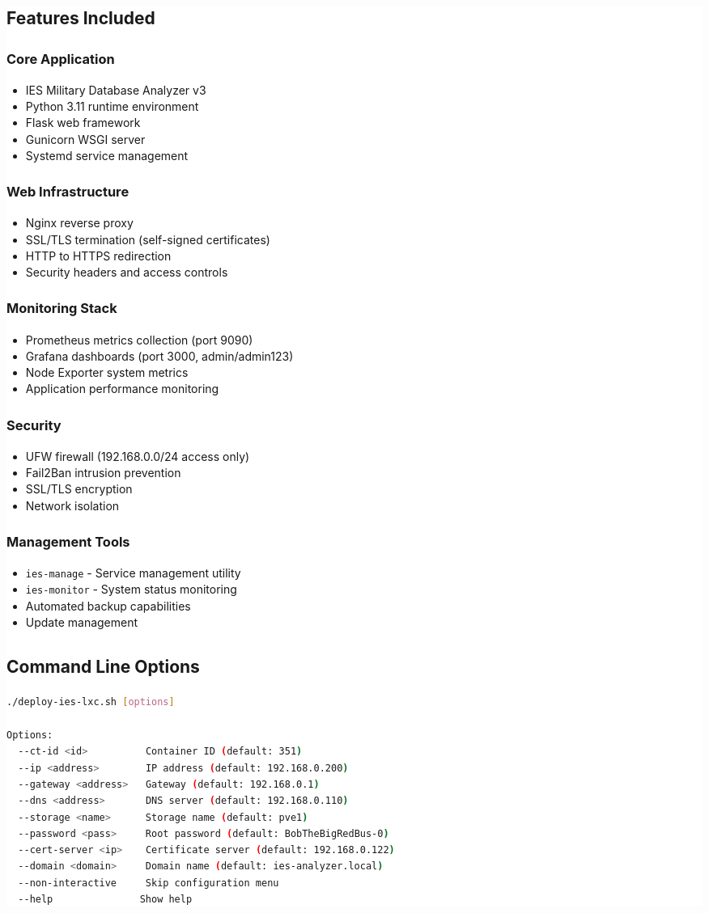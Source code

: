 ## Features Included

### Core Application
- IES Military Database Analyzer v3
- Python 3.11 runtime environment
- Flask web framework
- Gunicorn WSGI server
- Systemd service management

### Web Infrastructure
- Nginx reverse proxy
- SSL/TLS termination (self-signed certificates)
- HTTP to HTTPS redirection
- Security headers and access controls

### Monitoring Stack
- Prometheus metrics collection (port 9090)
- Grafana dashboards (port 3000, admin/admin123)
- Node Exporter system metrics
- Application performance monitoring

### Security
- UFW firewall (192.168.0.0/24 access only)
- Fail2Ban intrusion prevention
- SSL/TLS encryption
- Network isolation

### Management Tools
- `ies-manage` - Service management utility
- `ies-monitor` - System status monitoring
- Automated backup capabilities
- Update management

## Command Line Options

```bash
./deploy-ies-lxc.sh [options]

Options:
  --ct-id <id>          Container ID (default: 351)
  --ip <address>        IP address (default: 192.168.0.200)
  --gateway <address>   Gateway (default: 192.168.0.1)
  --dns <address>       DNS server (default: 192.168.0.110)
  --storage <name>      Storage name (default: pve1)
  --password <pass>     Root password (default: BobTheBigRedBus-0)
  --cert-server <ip>    Certificate server (default: 192.168.0.122)
  --domain <domain>     Domain name (default: ies-analyzer.local)
  --non-interactive     Skip configuration menu
  --help               Show help
```
